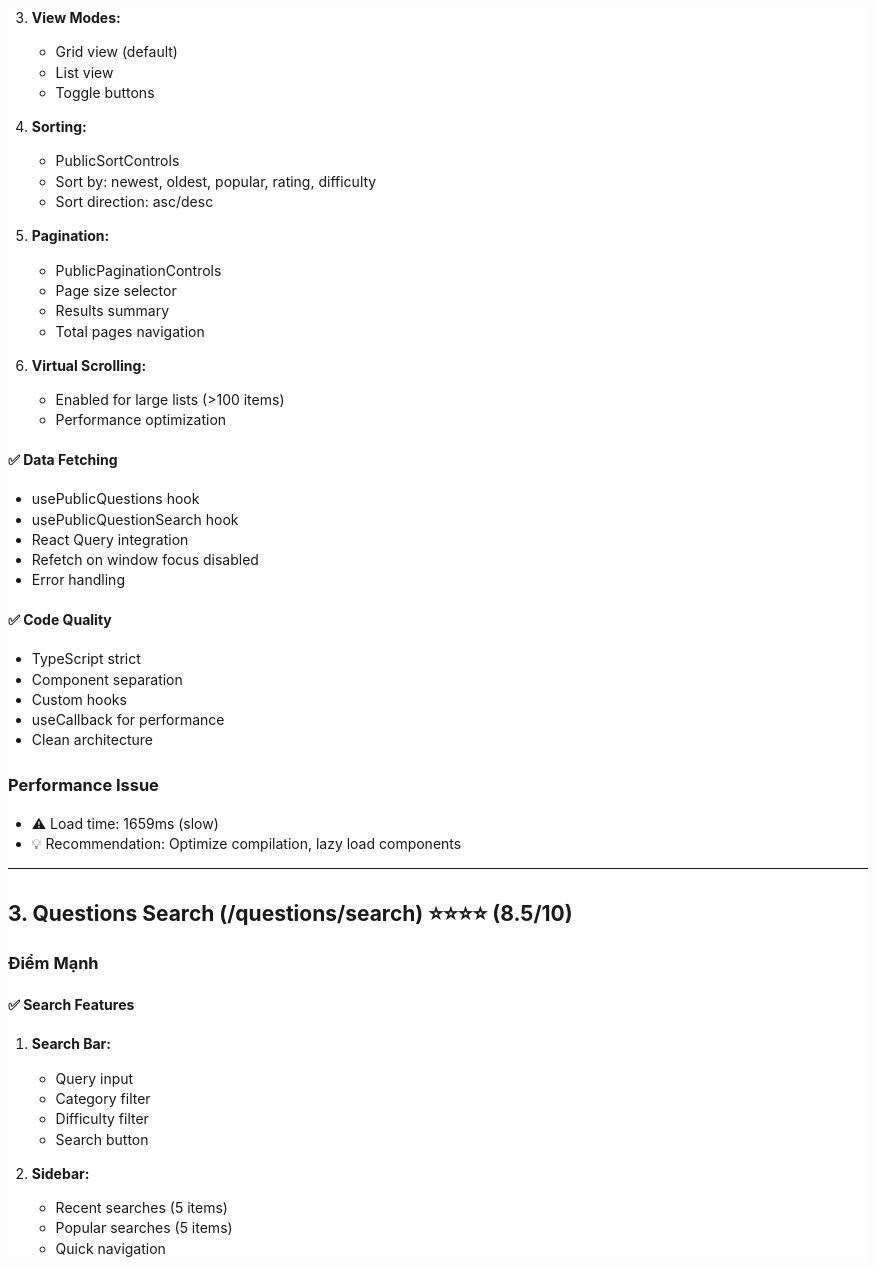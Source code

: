 3. **View Modes:**
   - Grid view (default)
   - List view
   - Toggle buttons

4. **Sorting:**
   - PublicSortControls
   - Sort by: newest, oldest, popular, rating, difficulty
   - Sort direction: asc/desc

5. **Pagination:**
   - PublicPaginationControls
   - Page size selector
   - Results summary
   - Total pages navigation

6. **Virtual Scrolling:**
   - Enabled for large lists (>100 items)
   - Performance optimization

#### ✅ Data Fetching
- usePublicQuestions hook
- usePublicQuestionSearch hook
- React Query integration
- Refetch on window focus disabled
- Error handling

#### ✅ Code Quality
- TypeScript strict
- Component separation
- Custom hooks
- useCallback for performance
- Clean architecture

### Performance Issue
- ⚠️ Load time: 1659ms (slow)
- 💡 Recommendation: Optimize compilation, lazy load components

---

## 3. Questions Search (/questions/search) ⭐⭐⭐⭐ (8.5/10)

### Điểm Mạnh

#### ✅ Search Features
1. **Search Bar:**
   - Query input
   - Category filter
   - Difficulty filter
   - Search button

2. **Sidebar:**
   - Recent searches (5 items)
   - Popular searches (5 items)
   - Quick navigation
